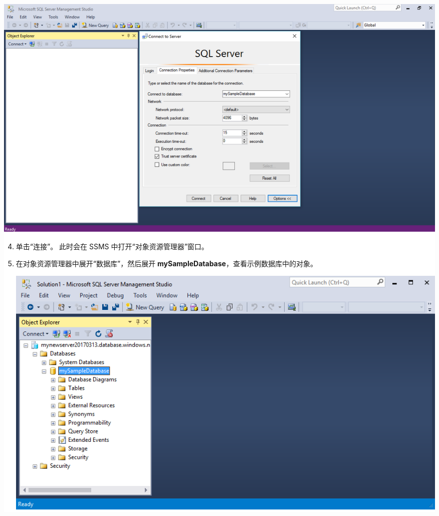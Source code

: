    ![连接到服务器上的 DB](./media/sql-database-connect-query-ssms/options-connect-to-db.png)  

4. 单击“连接”。 此时会在 SSMS 中打开“对象资源管理器”窗口。 

5. 在对象资源管理器中展开“数据库”，然后展开 **mySampleDatabase**，查看示例数据库中的对象。

   ![数据库对象](./media/sql-database-connect-query-ssms/connected.png)  
